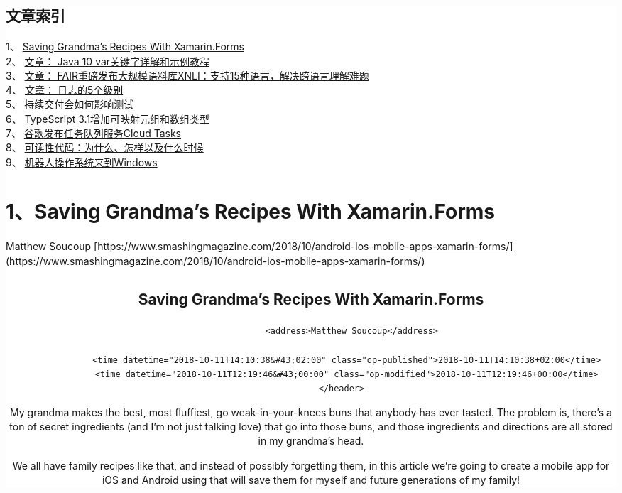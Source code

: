 ## 文章索引
1、 <a href="#1saving-grandmas-recipes-with-xamarinforms" >Saving Grandma’s Recipes With Xamarin.Forms</a><br/>
2、 <a href="#2文章-java-10-var关键字详解和示例教程" >文章： Java 10 var关键字详解和示例教程</a><br/>
3、 <a href="#3文章-fair重磅发布大规模语料库xnli支持15种语言解决跨语言理解难题" >文章： FAIR重磅发布大规模语料库XNLI：支持15种语言，解决跨语言理解难题</a><br/>
4、 <a href="#4文章-日志的5个级别" >文章： 日志的5个级别</a><br/>
5、 <a href="#5持续交付会如何影响测试" >持续交付会如何影响测试</a><br/>
6、 <a href="#6typescript-31增加可映射元组和数组类型" >TypeScript 3.1增加可映射元组和数组类型</a><br/>
7、 <a href="#7谷歌发布任务队列服务cloud-tasks" >谷歌发布任务队列服务Cloud Tasks</a><br/>
8、 <a href="#8可读性代码为什么怎样以及什么时候" >可读性代码：为什么、怎样以及什么时候</a><br/>
9、 <a href="#9机器人操作系统来到windows" >机器人操作系统来到Windows</a><br/><h1 id="#title_0" >1、Saving Grandma’s Recipes With Xamarin.Forms</h1>
Matthew Soucoup
[https://www.smashingmagazine.com/2018/10/android-ios-mobile-apps-xamarin-forms/](https://www.smashingmagazine.com/2018/10/android-ios-mobile-apps-xamarin-forms/)
<html>
            <head>
              <meta charset="utf-8">
              <link rel="canonical" href="https://www.smashingmagazine.com/2018/10/android-ios-mobile-apps-xamarin-forms/" />
              <title>Saving Grandma’s Recipes With Xamarin.Forms</title>
            </head>
            <body>
              <article>
                <header>
                  <h1>Saving Grandma’s Recipes With Xamarin.Forms</h1>
                  
                    
                    <address>Matthew Soucoup</address>
                  
                  <time datetime="2018-10-11T14:10:38&#43;02:00" class="op-published">2018-10-11T14:10:38+02:00</time>
                  <time datetime="2018-10-11T12:19:46&#43;00:00" class="op-modified">2018-10-11T12:19:46+00:00</time>
                </header>
                

<p>My grandma makes the best, most fluffiest, go weak-in-your-knees buns that anybody has ever tasted. The problem is, there’s a ton of secret ingredients (and I’m not just talking love) that go into those buns, and those ingredients and directions are all stored in my grandma’s head.</p>

<p>We all have family recipes like that, and instead of possibly forgetting them, in this article we’re going to create a mobile app for iOS and Android using  that will save them for myself and future generations of my family!</p>











<figure >
	<a href="https://cloud.netlifyusercontent.com/assets/344dbf88-fdf9-42bb-adb4-46f01eedd629/753f8c56-98b2-4494-a6b8-4a61a8769785/1-buns.png">
		<img
			srcset="https://res.cloudinary.com/indysigner/image/fetch/f_auto,q_auto/w_400/https://cloud.netlifyusercontent.com/assets/344dbf88-fdf9-42bb-adb4-46f01eedd629/753f8c56-98b2-4494-a6b8-4a61a8769785/1-buns.png 400w,
			        https://res.cloudinary.com/indysigner/image/fetch/f_auto,q_auto/w_800/https://cloud.netlifyusercontent.com/assets/344dbf88-fdf9-42bb-adb4-46f01eedd629/753f8c56-98b2-4494-a6b8-4a61a8769785/1-buns.png 800w,
			        https://res.cloudinary.com/indysigner/image/fetch/f_auto,q_auto/w_1200/https://cloud.netlifyusercontent.com/assets/344dbf88-fdf9-42bb-adb4-46f01eedd629/753f8c56-98b2-4494-a6b8-4a61a8769785/1-buns.png 1200w,